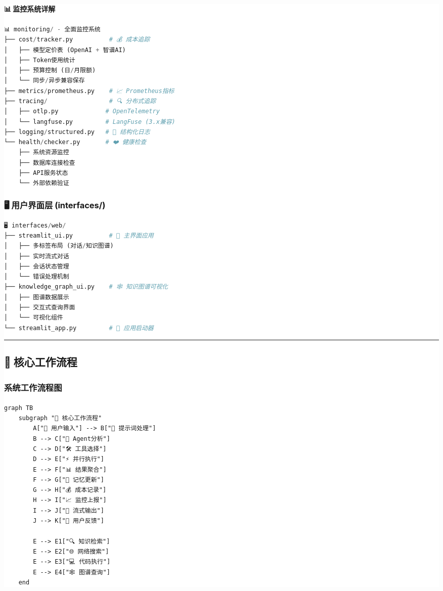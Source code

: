 #### 📊 监控系统详解

```python
📊 monitoring/ - 全面监控系统
├── cost/tracker.py          # 💰 成本追踪
│   ├── 模型定价表 (OpenAI + 智谱AI)
│   ├── Token使用统计
│   ├── 预算控制 (日/月限额)
│   └── 同步/异步兼容保存
├── metrics/prometheus.py    # 📈 Prometheus指标
├── tracing/                 # 🔍 分布式追踪  
│   ├── otlp.py             # OpenTelemetry
│   └── langfuse.py         # LangFuse (3.x兼容)
├── logging/structured.py   # 📝 结构化日志
└── health/checker.py       # ❤️ 健康检查
    ├── 系统资源监控
    ├── 数据库连接检查
    ├── API服务状态
    └── 外部依赖验证
```

### 🖥️ 用户界面层 (interfaces/)

```python
🖥️ interfaces/web/
├── streamlit_ui.py          # 🎯 主界面应用
│   ├── 多标签布局 (对话/知识图谱)
│   ├── 实时流式对话
│   ├── 会话状态管理
│   └── 错误处理机制
├── knowledge_graph_ui.py    # 🕸️ 知识图谱可视化
│   ├── 图谱数据展示
│   ├── 交互式查询界面
│   └── 可视化组件
└── streamlit_app.py         # 🚀 应用启动器
```

---

## 🔄 核心工作流程

### 系统工作流程图

```mermaid
graph TB
    subgraph "🔄 核心工作流程"
        A["👤 用户输入"] --> B["📝 提示词处理"]
        B --> C["🤖 Agent分析"]
        C --> D["🛠️ 工具选择"]
        D --> E["⚡ 并行执行"]
        E --> F["📊 结果聚合"]
        F --> G["🧠 记忆更新"]
        G --> H["💰 成本记录"]
        H --> I["📈 监控上报"]
        I --> J["🔄 流式输出"]
        J --> K["👤 用户反馈"]
        
        E --> E1["🔍 知识检索"]
        E --> E2["🌐 网络搜索"]
        E --> E3["💻 代码执行"]
        E --> E4["🕸️ 图谱查询"]
    end
```
